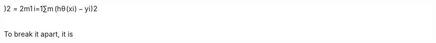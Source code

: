</span><span class="mclose delimcenter" style="top:0em;">)</span></span><span class="msupsub"><span class="vlist-t"><span class="vlist-r"><span class="vlist" style="height:0.954008em;"><span style="top:-3.2029em;margin-right:0.05em;"><span class="pstrut" style="height:2.7em;"></span><span class="sizing reset-size6 size3 mtight"><span class="mord mtight">2</span></span></span></span></span></span></span></span><span class="mspace" style="margin-right:0.2777777777777778em;"></span><span class="mrel">=</span><span class="mspace" style="margin-right:0.2777777777777778em;"></span></span><span class="base"><span class="strut" style="height:2.929066em;vertical-align:-1.277669em;"></span><span class="mord"><span class="mopen nulldelimiter"></span><span class="mfrac"><span class="vlist-t vlist-t2"><span class="vlist-r"><span class="vlist" style="height:1.32144em;"><span style="top:-2.314em;"><span class="pstrut" style="height:3em;"></span><span class="mord"><span class="mord">2</span><span class="mord mathdefault">m</span></span></span><span style="top:-3.23em;"><span class="pstrut" style="height:3em;"></span><span class="frac-line" style="border-bottom-width:0.04em;"></span></span><span style="top:-3.677em;"><span class="pstrut" style="height:3em;"></span><span class="mord"><span class="mord">1</span></span></span></span><span class="vlist-s">​</span></span><span class="vlist-r"><span class="vlist" style="height:0.686em;"><span></span></span></span></span></span><span class="mclose nulldelimiter"></span></span><span class="mspace" style="margin-right:0.16666666666666666em;"></span><span class="mop op-limits"><span class="vlist-t vlist-t2"><span class="vlist-r"><span class="vlist" style="height:1.6513970000000002em;"><span style="top:-1.872331em;margin-left:0em;"><span class="pstrut" style="height:3.05em;"></span><span class="sizing reset-size6 size3 mtight"><span class="mord mtight"><span class="mord mathdefault mtight">i</span><span class="mrel mtight">=</span><span class="mord mtight">1</span></span></span></span><span style="top:-3.050005em;"><span class="pstrut" style="height:3.05em;"></span><span><span class="mop op-symbol large-op">∑</span></span></span><span style="top:-4.3000050000000005em;margin-left:0em;"><span class="pstrut" style="height:3.05em;"></span><span class="sizing reset-size6 size3 mtight"><span class="mord mathdefault mtight">m</span></span></span></span><span class="vlist-s">​</span></span><span class="vlist-r"><span class="vlist" style="height:1.277669em;"><span></span></span></span></span></span><span class="mspace" style="margin-right:0.16666666666666666em;"></span><span class="minner"><span class="minner"><span class="mopen delimcenter" style="top:0em;">(</span><span class="mord"><span class="mord mathdefault">h</span><span class="msupsub"><span class="vlist-t vlist-t2"><span class="vlist-r"><span class="vlist" style="height:0.33610799999999996em;"><span style="top:-2.5500000000000003em;margin-left:0em;margin-right:0.05em;"><span class="pstrut" style="height:2.7em;"></span><span class="sizing reset-size6 size3 mtight"><span class="mord mathdefault mtight" style="margin-right:0.02778em;">θ</span></span></span></span><span class="vlist-s">​</span></span><span class="vlist-r"><span class="vlist" style="height:0.15em;"><span></span></span></span></span></span></span><span class="mopen">(</span><span class="mord"><span class="mord mathdefault">x</span><span class="msupsub"><span class="vlist-t vlist-t2"><span class="vlist-r"><span class="vlist" style="height:0.31166399999999994em;"><span style="top:-2.5500000000000003em;margin-left:0em;margin-right:0.05em;"><span class="pstrut" style="height:2.7em;"></span><span class="sizing reset-size6 size3 mtight"><span class="mord mtight"><span class="mord mathdefault mtight">i</span></span></span></span></span><span class="vlist-s">​</span></span><span class="vlist-r"><span class="vlist" style="height:0.15em;"><span></span></span></span></span></span></span><span class="mclose">)</span><span class="mspace" style="margin-right:0.2222222222222222em;"></span><span class="mbin">−</span><span class="mspace" style="margin-right:0.2222222222222222em;"></span><span class="mord"><span class="mord mathdefault" style="margin-right:0.03588em;">y</span><span class="msupsub"><span class="vlist-t vlist-t2"><span class="vlist-r"><span class="vlist" style="height:0.31166399999999994em;"><span style="top:-2.5500000000000003em;margin-left:-0.03588em;margin-right:0.05em;"><span class="pstrut" style="height:2.7em;"></span><span class="sizing reset-size6 size3 mtight"><span class="mord mtight"><span class="mord mathdefault mtight">i</span></span></span></span></span><span class="vlist-s">​</span></span><span class="vlist-r"><span class="vlist" style="height:0.15em;"><span></span></span></span></span></span></span><span class="mclose delimcenter" style="top:0em;">)</span></span><span class="msupsub"><span class="vlist-t"><span class="vlist-r"><span class="vlist" style="height:0.954008em;"><span style="top:-3.2029em;margin-right:0.05em;"><span class="pstrut" style="height:2.7em;"></span><span class="sizing reset-size6 size3 mtight"><span class="mord mtight">2</span></span></span></span></span></span></span></span></span></span></span></span></p><p data-has-math="true">To break it apart, it is